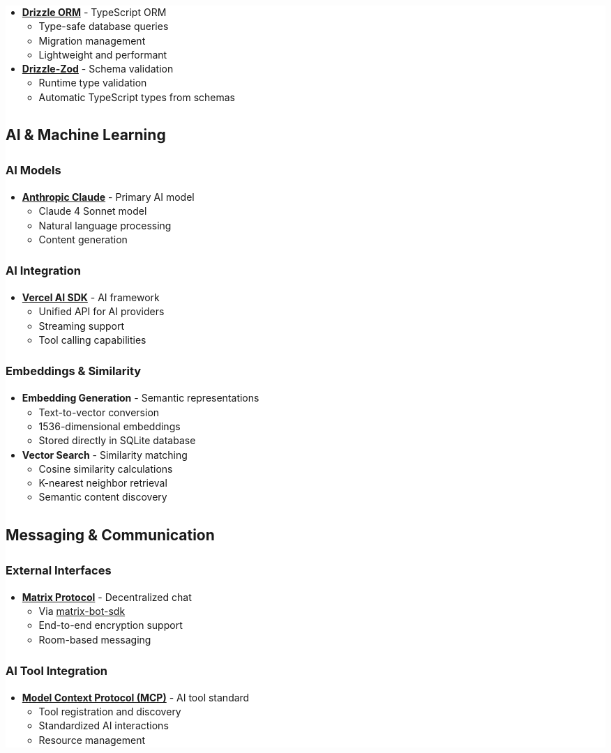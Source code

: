 - **[Drizzle ORM](https://orm.drizzle.team/)** - TypeScript ORM
  - Type-safe database queries
  - Migration management
  - Lightweight and performant
- **[Drizzle-Zod](https://orm.drizzle.team/docs/zod)** - Schema validation
  - Runtime type validation
  - Automatic TypeScript types from schemas

## AI & Machine Learning

### AI Models

- **[Anthropic Claude](https://www.anthropic.com/)** - Primary AI model
  - Claude 4 Sonnet model
  - Natural language processing
  - Content generation

### AI Integration

- **[Vercel AI SDK](https://sdk.vercel.ai/)** - AI framework
  - Unified API for AI providers
  - Streaming support
  - Tool calling capabilities

### Embeddings & Similarity

- **Embedding Generation** - Semantic representations
  - Text-to-vector conversion
  - 1536-dimensional embeddings
  - Stored directly in SQLite database
- **Vector Search** - Similarity matching
  - Cosine similarity calculations
  - K-nearest neighbor retrieval
  - Semantic content discovery

## Messaging & Communication

### External Interfaces

- **[Matrix Protocol](https://matrix.org/)** - Decentralized chat
  - Via [matrix-bot-sdk](https://github.com/turt2live/matrix-bot-sdk)
  - End-to-end encryption support
  - Room-based messaging

### AI Tool Integration

- **[Model Context Protocol (MCP)](https://modelcontextprotocol.io/)** - AI tool standard
  - Tool registration and discovery
  - Standardized AI interactions
  - Resource management

